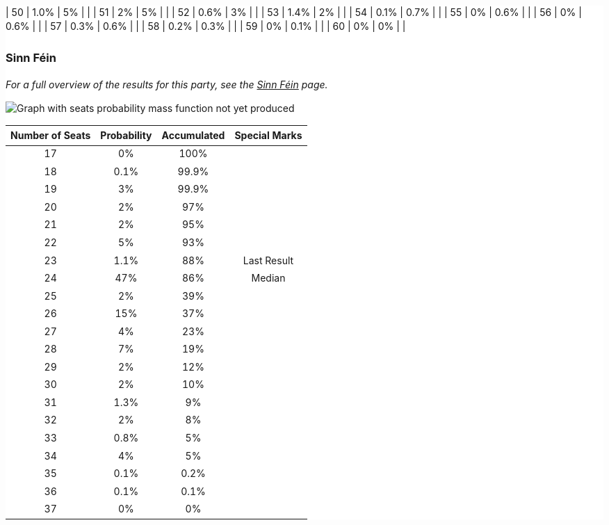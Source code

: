 | 50 | 1.0% | 5% |  |
| 51 | 2% | 5% |  |
| 52 | 0.6% | 3% |  |
| 53 | 1.4% | 2% |  |
| 54 | 0.1% | 0.7% |  |
| 55 | 0% | 0.6% |  |
| 56 | 0% | 0.6% |  |
| 57 | 0.3% | 0.6% |  |
| 58 | 0.2% | 0.3% |  |
| 59 | 0% | 0.1% |  |
| 60 | 0% | 0% |  |

### Sinn Féin

*For a full overview of the results for this party, see the [Sinn Féin](party-sinnféin.html) page.*

![Graph with seats probability mass function not yet produced](2017-01-26-RedC-seats-pmf-sinnféin.png "Seats Probability Mass Function")

| Number of Seats | Probability | Accumulated | Special Marks |
|:---------------:|:-----------:|:-----------:|:-------------:|
| 17 | 0% | 100% |  |
| 18 | 0.1% | 99.9% |  |
| 19 | 3% | 99.9% |  |
| 20 | 2% | 97% |  |
| 21 | 2% | 95% |  |
| 22 | 5% | 93% |  |
| 23 | 1.1% | 88% | Last Result |
| 24 | 47% | 86% | Median |
| 25 | 2% | 39% |  |
| 26 | 15% | 37% |  |
| 27 | 4% | 23% |  |
| 28 | 7% | 19% |  |
| 29 | 2% | 12% |  |
| 30 | 2% | 10% |  |
| 31 | 1.3% | 9% |  |
| 32 | 2% | 8% |  |
| 33 | 0.8% | 5% |  |
| 34 | 4% | 5% |  |
| 35 | 0.1% | 0.2% |  |
| 36 | 0.1% | 0.1% |  |
| 37 | 0% | 0% |  |
